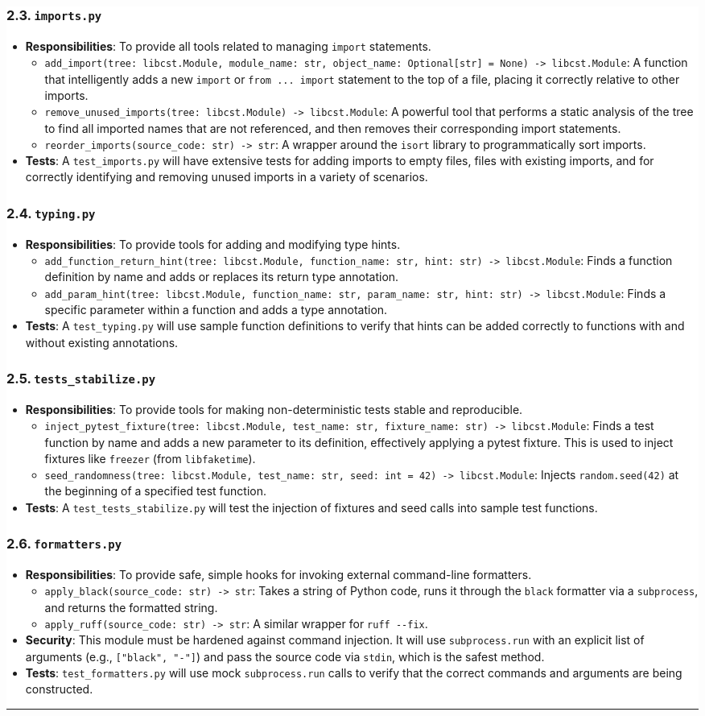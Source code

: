 ### 2.3. `imports.py`

*   **Responsibilities**: To provide all tools related to managing `import` statements.
    *   `add_import(tree: libcst.Module, module_name: str, object_name: Optional[str] = None) -> libcst.Module`: A function that intelligently adds a new `import` or `from ... import` statement to the top of a file, placing it correctly relative to other imports.
    *   `remove_unused_imports(tree: libcst.Module) -> libcst.Module`: A powerful tool that performs a static analysis of the tree to find all imported names that are not referenced, and then removes their corresponding import statements.
    *   `reorder_imports(source_code: str) -> str`: A wrapper around the `isort` library to programmatically sort imports.
*   **Tests**: A `test_imports.py` will have extensive tests for adding imports to empty files, files with existing imports, and for correctly identifying and removing unused imports in a variety of scenarios.

### 2.4. `typing.py`

*   **Responsibilities**: To provide tools for adding and modifying type hints.
    *   `add_function_return_hint(tree: libcst.Module, function_name: str, hint: str) -> libcst.Module`: Finds a function definition by name and adds or replaces its return type annotation.
    *   `add_param_hint(tree: libcst.Module, function_name: str, param_name: str, hint: str) -> libcst.Module`: Finds a specific parameter within a function and adds a type annotation.
*   **Tests**: A `test_typing.py` will use sample function definitions to verify that hints can be added correctly to functions with and without existing annotations.

### 2.5. `tests_stabilize.py`

*   **Responsibilities**: To provide tools for making non-deterministic tests stable and reproducible.
    *   `inject_pytest_fixture(tree: libcst.Module, test_name: str, fixture_name: str) -> libcst.Module`: Finds a test function by name and adds a new parameter to its definition, effectively applying a pytest fixture. This is used to inject fixtures like `freezer` (from `libfaketime`).
    *   `seed_randomness(tree: libcst.Module, test_name: str, seed: int = 42) -> libcst.Module`: Injects `random.seed(42)` at the beginning of a specified test function.
*   **Tests**: A `test_tests_stabilize.py` will test the injection of fixtures and seed calls into sample test functions.

### 2.6. `formatters.py`

*   **Responsibilities**: To provide safe, simple hooks for invoking external command-line formatters.
    *   `apply_black(source_code: str) -> str`: Takes a string of Python code, runs it through the `black` formatter via a `subprocess`, and returns the formatted string.
    *   `apply_ruff(source_code: str) -> str`: A similar wrapper for `ruff --fix`.
*   **Security**: This module must be hardened against command injection. It will use `subprocess.run` with an explicit list of arguments (e.g., `["black", "-"]`) and pass the source code via `stdin`, which is the safest method.
*   **Tests**: `test_formatters.py` will use mock `subprocess.run` calls to verify that the correct commands and arguments are being constructed.

---
